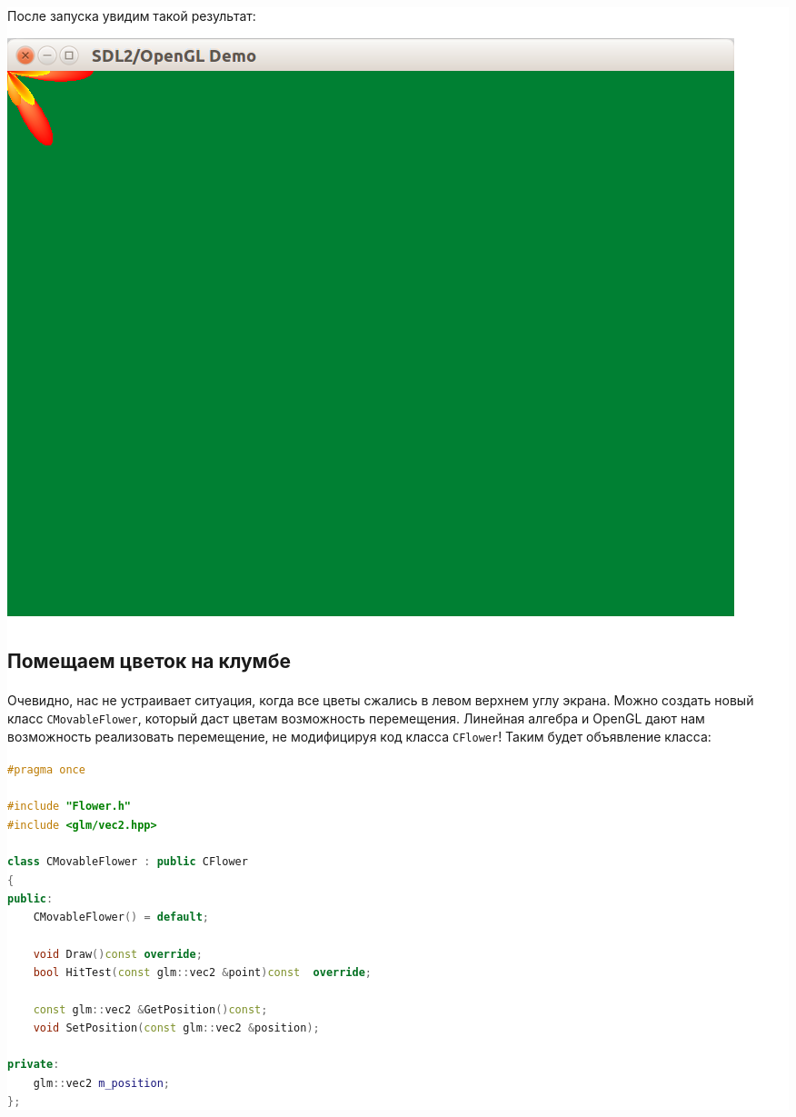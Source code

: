 После запуска увидим такой результат:

![скриншот](figures/lesson_4_flower.png)

## Помещаем цветок на клумбе

Очевидно, нас не устраивает ситуация, когда все цветы сжались в левом верхнем углу экрана. Можно создать новый класс `CMovableFlower`, который даст цветам возможность перемещения. Линейная алгебра и OpenGL дают нам возможность реализовать перемещение, не модифицируя код класса `CFlower`! Таким будет объявление класса:

```cpp
#pragma once

#include "Flower.h"
#include <glm/vec2.hpp>

class CMovableFlower : public CFlower
{
public:
    CMovableFlower() = default;

    void Draw()const override;
    bool HitTest(const glm::vec2 &point)const  override;

    const glm::vec2 &GetPosition()const;
    void SetPosition(const glm::vec2 &position);

private:
    glm::vec2 m_position;
};
```
